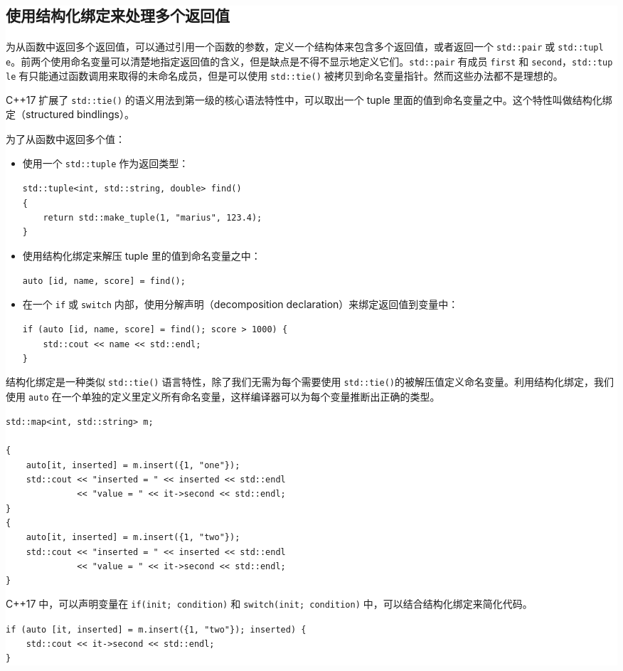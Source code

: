 
## 使用结构化绑定来处理多个返回值

为从函数中返回多个返回值，可以通过引用一个函数的参数，定义一个结构体来包含多个返回值，或者返回一个 `std::pair` 或 `std::tuple`。前两个使用命名变量可以清楚地指定返回值的含义，但是缺点是不得不显示地定义它们。`std::pair` 有成员 `first` 和 `second`，`std::tuple` 有只能通过函数调用来取得的未命名成员，但是可以使用 `std::tie()` 被拷贝到命名变量指针。然而这些办法都不是理想的。

C++17 扩展了 `std::tie()` 的语义用法到第一级的核心语法特性中，可以取出一个 tuple 里面的值到命名变量之中。这个特性叫做结构化绑定（structured bindlings）。

为了从函数中返回多个值：
- 使用一个 `std::tuple` 作为返回类型：

    ```
    std::tuple<int, std::string, double> find()
    {
        return std::make_tuple(1, "marius", 123.4);
    }
    ```

- 使用结构化绑定来解压 tuple 里的值到命名变量之中：

    ```
    auto [id, name, score] = find(); 
    ```

- 在一个 `if` 或 `switch` 内部，使用分解声明（decomposition declaration）来绑定返回值到变量中：

    ```
    if (auto [id, name, score] = find(); score > 1000) {
        std::cout << name << std::endl;
    }
    ```

结构化绑定是一种类似 `std::tie()` 语言特性，除了我们无需为每个需要使用 `std::tie()`的被解压值定义命名变量。利用结构化绑定，我们使用 `auto` 在一个单独的定义里定义所有命名变量，这样编译器可以为每个变量推断出正确的类型。

```
std::map<int, std::string> m;

{
    auto[it, inserted] = m.insert({1, "one"});
    std::cout << "inserted = " << inserted << std::endl
              << "value = " << it->second << std::endl;    
}
{
    auto[it, inserted] = m.insert({1, "two"});
    std::cout << "inserted = " << inserted << std::endl
              << "value = " << it->second << std::endl;
}
```


C++17 中，可以声明变量在 `if(init; condition)` 和 `switch(init; condition)` 中，可以结合结构化绑定来简化代码。

```
if (auto [it, inserted] = m.insert({1, "two"}); inserted) {
    std::cout << it->second << std::endl;
}
```